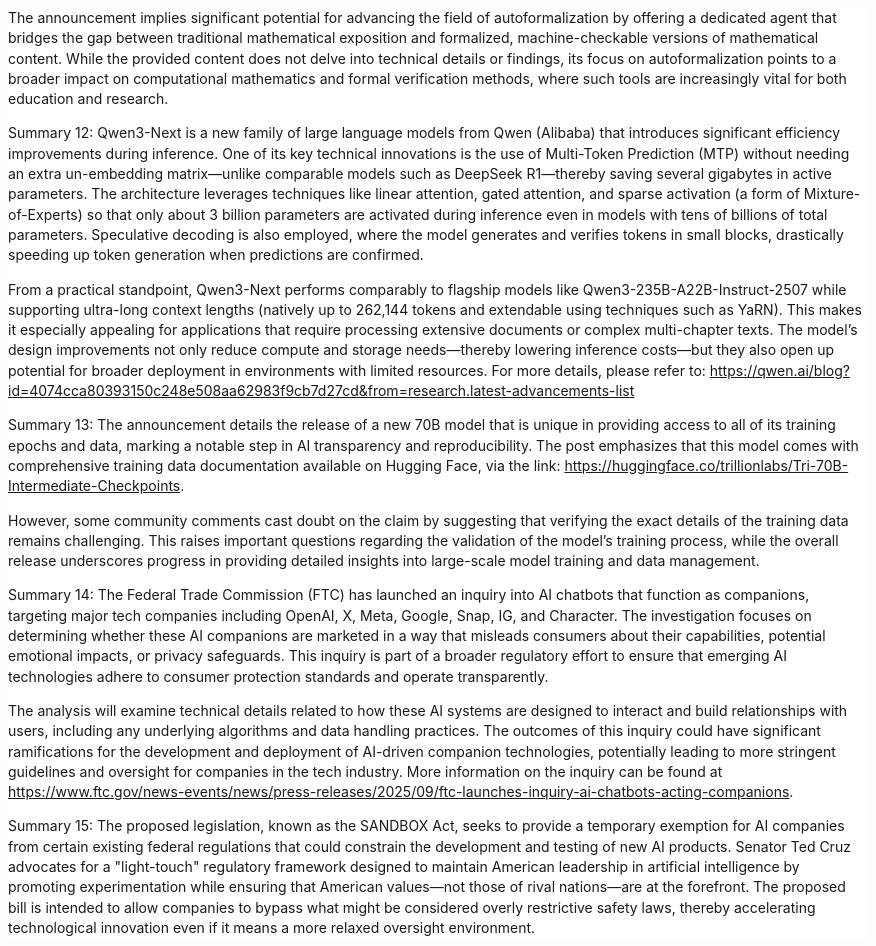 The announcement implies significant potential for advancing the field of autoformalization by offering a dedicated agent that bridges the gap between traditional mathematical exposition and formalized, machine-checkable versions of mathematical content. While the provided content does not delve into technical details or findings, its focus on autoformalization points to a broader impact on computational mathematics and formal verification methods, where such tools are increasingly vital for both education and research.

Summary 12:
Qwen3-Next is a new family of large language models from Qwen (Alibaba) that introduces significant efficiency improvements during inference. One of its key technical innovations is the use of Multi-Token Prediction (MTP) without needing an extra un-embedding matrix—unlike comparable models such as DeepSeek R1—thereby saving several gigabytes in active parameters. The architecture leverages techniques like linear attention, gated attention, and sparse activation (a form of Mixture-of-Experts) so that only about 3 billion parameters are activated during inference even in models with tens of billions of total parameters. Speculative decoding is also employed, where the model generates and verifies tokens in small blocks, drastically speeding up token generation when predictions are confirmed.

From a practical standpoint, Qwen3-Next performs comparably to flagship models like Qwen3-235B-A22B-Instruct-2507 while supporting ultra-long context lengths (natively up to 262,144 tokens and extendable using techniques such as YaRN). This makes it especially appealing for applications that require processing extensive documents or complex multi-chapter texts. The model’s design improvements not only reduce compute and storage needs—thereby lowering inference costs—but they also open up potential for broader deployment in environments with limited resources. For more details, please refer to: https://qwen.ai/blog?id=4074cca80393150c248e508aa62983f9cb7d27cd&from=research.latest-advancements-list

Summary 13:
The announcement details the release of a new 70B model that is unique in providing access to all of its training epochs and data, marking a notable step in AI transparency and reproducibility. The post emphasizes that this model comes with comprehensive training data documentation available on Hugging Face, via the link: https://huggingface.co/trillionlabs/Tri-70B-Intermediate-Checkpoints.

However, some community comments cast doubt on the claim by suggesting that verifying the exact details of the training data remains challenging. This raises important questions regarding the validation of the model’s training process, while the overall release underscores progress in providing detailed insights into large-scale model training and data management.

Summary 14:
The Federal Trade Commission (FTC) has launched an inquiry into AI chatbots that function as companions, targeting major tech companies including OpenAI, X, Meta, Google, Snap, IG, and Character. The investigation focuses on determining whether these AI companions are marketed in a way that misleads consumers about their capabilities, potential emotional impacts, or privacy safeguards. This inquiry is part of a broader regulatory effort to ensure that emerging AI technologies adhere to consumer protection standards and operate transparently.

The analysis will examine technical details related to how these AI systems are designed to interact and build relationships with users, including any underlying algorithms and data handling practices. The outcomes of this inquiry could have significant ramifications for the development and deployment of AI-driven companion technologies, potentially leading to more stringent guidelines and oversight for companies in the tech industry. More information on the inquiry can be found at https://www.ftc.gov/news-events/news/press-releases/2025/09/ftc-launches-inquiry-ai-chatbots-acting-companions.

Summary 15:
The proposed legislation, known as the SANDBOX Act, seeks to provide a temporary exemption for AI companies from certain existing federal regulations that could constrain the development and testing of new AI products. Senator Ted Cruz advocates for a "light-touch" regulatory framework designed to maintain American leadership in artificial intelligence by promoting experimentation while ensuring that American values—not those of rival nations—are at the forefront. The proposed bill is intended to allow companies to bypass what might be considered overly restrictive safety laws, thereby accelerating technological innovation even if it means a more relaxed oversight environment.

